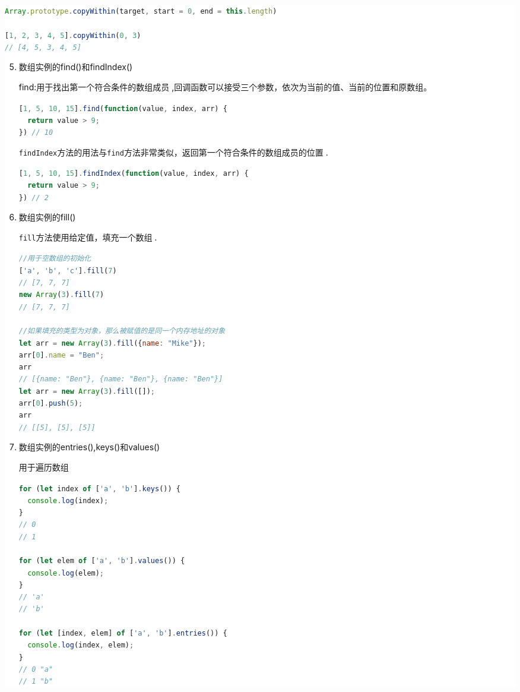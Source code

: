    ```js
   Array.prototype.copyWithin(target, start = 0, end = this.length)
   
   [1, 2, 3, 4, 5].copyWithin(0, 3)
   // [4, 5, 3, 4, 5]
   ```

5. 数组实例的find()和findIndex()

   find:用于找出第一个符合条件的数组成员 ,回调函数可以接受三个参数，依次为当前的值、当前的位置和原数组。 

   ```js
   [1, 5, 10, 15].find(function(value, index, arr) {
     return value > 9;
   }) // 10
   ```

   `findIndex`方法的用法与`find`方法非常类似，返回第一个符合条件的数组成员的位置 .

   ```js
   [1, 5, 10, 15].findIndex(function(value, index, arr) {
     return value > 9;
   }) // 2
   ```

6. 数组实例的fill()

   `fill`方法使用给定值，填充一个数组 .

   ```js
   //用于空数组的初始化
   ['a', 'b', 'c'].fill(7)
   // [7, 7, 7]
   new Array(3).fill(7)
   // [7, 7, 7]
   
   //如果填充的类型为对象，那么被赋值的是同一个内存地址的对象
   let arr = new Array(3).fill({name: "Mike"});
   arr[0].name = "Ben";
   arr
   // [{name: "Ben"}, {name: "Ben"}, {name: "Ben"}]
   let arr = new Array(3).fill([]);
   arr[0].push(5);
   arr
   // [[5], [5], [5]]
   ```

7. 数组实例的entries(),keys()和values()

   用于遍历数组 

   ```js
   for (let index of ['a', 'b'].keys()) {
     console.log(index);
   }
   // 0
   // 1
   
   for (let elem of ['a', 'b'].values()) {
     console.log(elem);
   }
   // 'a'
   // 'b'
   
   for (let [index, elem] of ['a', 'b'].entries()) {
     console.log(index, elem);
   }
   // 0 "a"
   // 1 "b"
   ```
